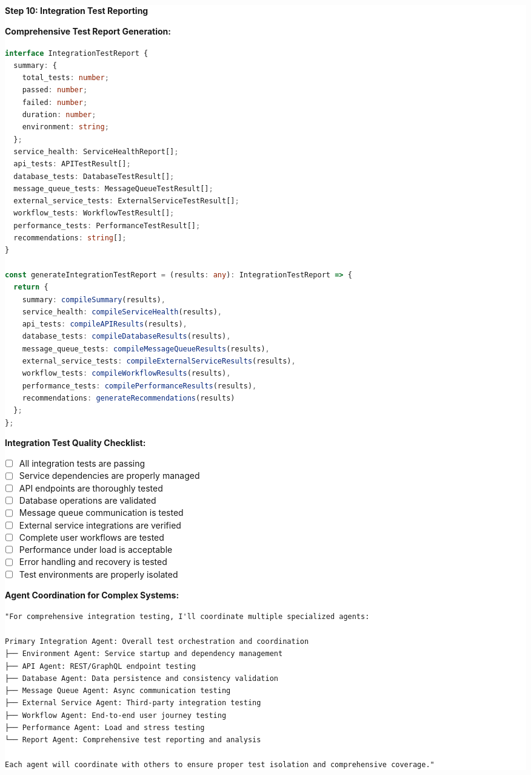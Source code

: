 **Step 10: Integration Test Reporting**

**Comprehensive Test Report Generation:**
```typescript
interface IntegrationTestReport {
  summary: {
    total_tests: number;
    passed: number;
    failed: number;
    duration: number;
    environment: string;
  };
  service_health: ServiceHealthReport[];
  api_tests: APITestResult[];
  database_tests: DatabaseTestResult[];
  message_queue_tests: MessageQueueTestResult[];
  external_service_tests: ExternalServiceTestResult[];
  workflow_tests: WorkflowTestResult[];
  performance_tests: PerformanceTestResult[];
  recommendations: string[];
}

const generateIntegrationTestReport = (results: any): IntegrationTestReport => {
  return {
    summary: compileSummary(results),
    service_health: compileServiceHealth(results),
    api_tests: compileAPIResults(results),
    database_tests: compileDatabaseResults(results),
    message_queue_tests: compileMessageQueueResults(results),
    external_service_tests: compileExternalServiceResults(results),
    workflow_tests: compileWorkflowResults(results),
    performance_tests: compilePerformanceResults(results),
    recommendations: generateRecommendations(results)
  };
};
```

**Integration Test Quality Checklist:**
- [ ] All integration tests are passing
- [ ] Service dependencies are properly managed
- [ ] API endpoints are thoroughly tested
- [ ] Database operations are validated
- [ ] Message queue communication is tested
- [ ] External service integrations are verified
- [ ] Complete user workflows are tested
- [ ] Performance under load is acceptable
- [ ] Error handling and recovery is tested
- [ ] Test environments are properly isolated

**Agent Coordination for Complex Systems:**
```
"For comprehensive integration testing, I'll coordinate multiple specialized agents:

Primary Integration Agent: Overall test orchestration and coordination
├── Environment Agent: Service startup and dependency management
├── API Agent: REST/GraphQL endpoint testing
├── Database Agent: Data persistence and consistency validation
├── Message Queue Agent: Async communication testing
├── External Service Agent: Third-party integration testing
├── Workflow Agent: End-to-end user journey testing
├── Performance Agent: Load and stress testing
└── Report Agent: Comprehensive test reporting and analysis

Each agent will coordinate with others to ensure proper test isolation and comprehensive coverage."
```
